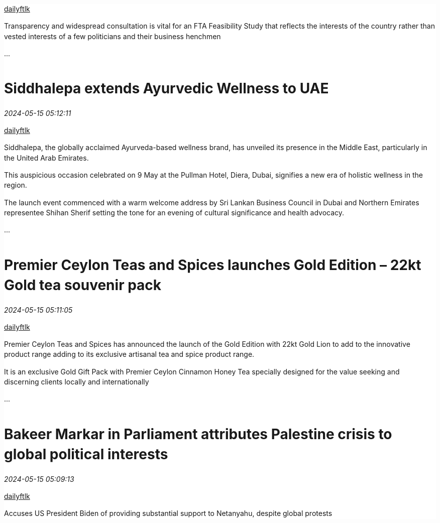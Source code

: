 [dailyftlk](https://www.ft.lk/columns/Playing-Blind-Man-s-Buff-with-Sri-Lanka-s-Free-Trade-Agreements-Part-2/4-761803)

Transparency and widespread consultation is vital for an FTA Feasibility Study that reflects the interests of the country rather than vested interests of a few politicians and their business henchmen

...



# Siddhalepa extends Ayurvedic Wellness to UAE

*2024-05-15 05:12:11*

[dailyftlk](https://www.ft.lk/business/Siddhalepa-extends-Ayurvedic-Wellness-to-UAE/34-761802)

Siddhalepa, the globally acclaimed Ayurveda-based wellness brand, has unveiled its presence in the Middle East, particularly in the United Arab Emirates.

This auspicious occasion celebrated on 9 May at the Pullman Hotel, Diera, Dubai, signifies a new era of holistic wellness in the region.

The launch event commenced with a warm welcome address by Sri Lankan Business Council in Dubai and Northern Emirates representee Shihan Sherif setting the tone for an evening of cultural significance and health advocacy.

...



# Premier Ceylon Teas and Spices launches Gold Edition – 22kt Gold tea souvenir pack

*2024-05-15 05:11:05*

[dailyftlk](https://www.ft.lk/business/Premier-Ceylon-Teas-and-Spices-launches-Gold-Edition-22kt-Gold-tea-souvenir-pack/34-761801)

Premier Ceylon Teas and Spices has announced the launch of the Gold Edition with 22kt Gold Lion to add to the innovative product range adding to its exclusive artisanal tea and spice product range.

It is an exclusive Gold Gift Pack with Premier Ceylon Cinnamon Honey Tea specially designed for the value seeking and discerning clients locally and internationally

...



# Bakeer Markar in Parliament attributes Palestine crisis to global political interests

*2024-05-15 05:09:13*

[dailyftlk](https://www.ft.lk/news/Bakeer-Markar-in-Parliament-attributes-Palestine-crisis-to-global-political-interests/56-761800)

Accuses US President Biden of providing substantial support to Netanyahu, despite global protests
